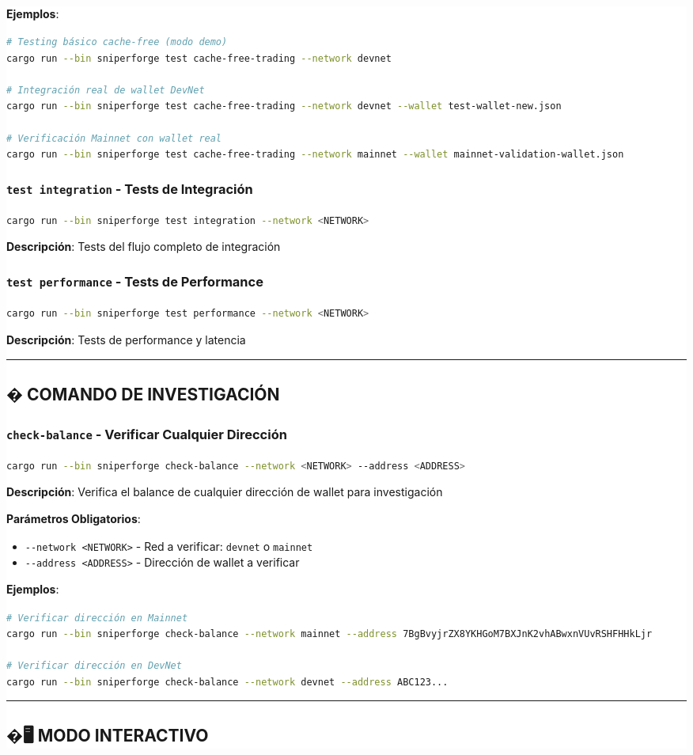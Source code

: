 **Ejemplos**:
```bash
# Testing básico cache-free (modo demo)
cargo run --bin sniperforge test cache-free-trading --network devnet

# Integración real de wallet DevNet
cargo run --bin sniperforge test cache-free-trading --network devnet --wallet test-wallet-new.json

# Verificación Mainnet con wallet real
cargo run --bin sniperforge test cache-free-trading --network mainnet --wallet mainnet-validation-wallet.json
```

### `test integration` - Tests de Integración
```bash
cargo run --bin sniperforge test integration --network <NETWORK>
```

**Descripción**: Tests del flujo completo de integración

### `test performance` - Tests de Performance
```bash
cargo run --bin sniperforge test performance --network <NETWORK>
```

**Descripción**: Tests de performance y latencia

---

## � COMANDO DE INVESTIGACIÓN

### `check-balance` - Verificar Cualquier Dirección
```bash
cargo run --bin sniperforge check-balance --network <NETWORK> --address <ADDRESS>
```

**Descripción**: Verifica el balance de cualquier dirección de wallet para investigación

**Parámetros Obligatorios**:
- `--network <NETWORK>` - Red a verificar: `devnet` o `mainnet`
- `--address <ADDRESS>` - Dirección de wallet a verificar

**Ejemplos**:
```bash
# Verificar dirección en Mainnet
cargo run --bin sniperforge check-balance --network mainnet --address 7BgBvyjrZX8YKHGoM7BXJnK2vhABwxnVUvRSHFHHkLjr

# Verificar dirección en DevNet
cargo run --bin sniperforge check-balance --network devnet --address ABC123...
```

---

## �🖥️ MODO INTERACTIVO
